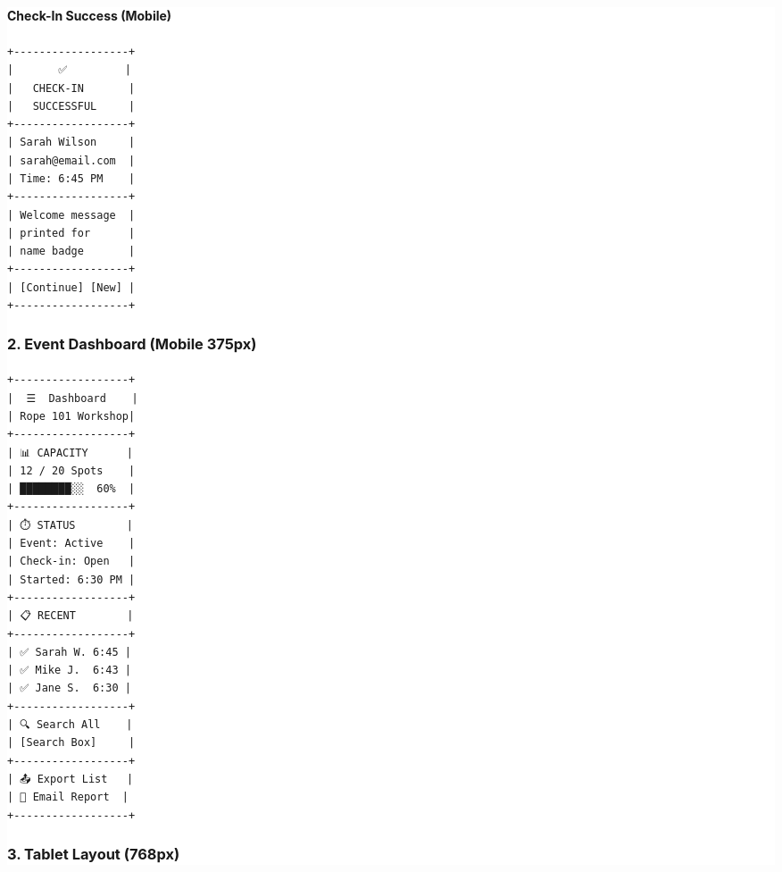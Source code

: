 ```
```

#### Check-In Success (Mobile)
```
+------------------+
|       ✅         |
|   CHECK-IN       |
|   SUCCESSFUL     |
+------------------+
| Sarah Wilson     |
| sarah@email.com  |
| Time: 6:45 PM    |
+------------------+
| Welcome message  |
| printed for      |
| name badge       |
+------------------+
| [Continue] [New] |
+------------------+
```

### 2. Event Dashboard (Mobile 375px)

```
+------------------+
|  ☰  Dashboard    |
| Rope 101 Workshop|
+------------------+
| 📊 CAPACITY      |
| 12 / 20 Spots    |
| ████████░░  60%  |
+------------------+
| ⏱️ STATUS        |
| Event: Active    |
| Check-in: Open   |
| Started: 6:30 PM |
+------------------+
| 📋 RECENT        |
+------------------+
| ✅ Sarah W. 6:45 |
| ✅ Mike J.  6:43 |
| ✅ Jane S.  6:30 |
+------------------+
| 🔍 Search All    |
| [Search Box]     |
+------------------+
| 📤 Export List   |
| 📧 Email Report  |
+------------------+
```

### 3. Tablet Layout (768px)

